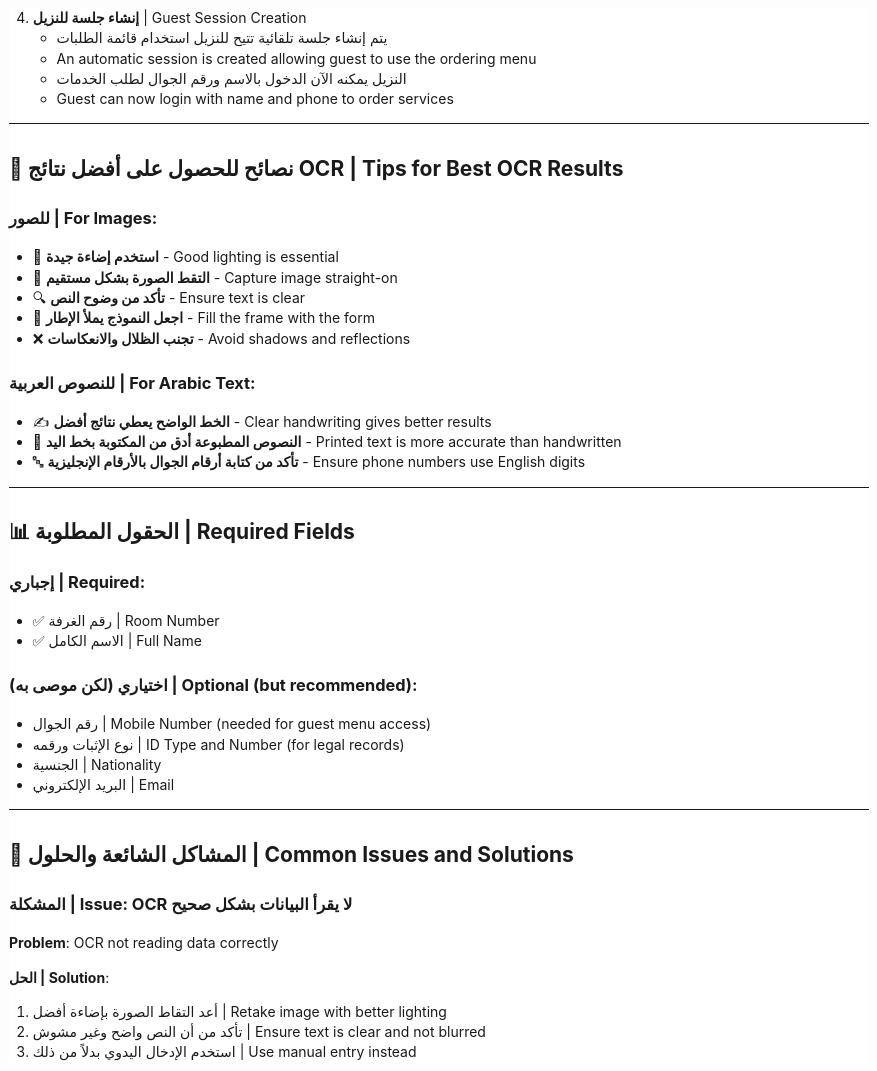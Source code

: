 4. **إنشاء جلسة للنزيل** | Guest Session Creation
   - يتم إنشاء جلسة تلقائية تتيح للنزيل استخدام قائمة الطلبات
   - An automatic session is created allowing guest to use the ordering menu
   - النزيل يمكنه الآن الدخول بالاسم ورقم الجوال لطلب الخدمات
   - Guest can now login with name and phone to order services

---

## 🎯 نصائح للحصول على أفضل نتائج OCR | Tips for Best OCR Results

### للصور | For Images:
- 📸 **استخدم إضاءة جيدة** - Good lighting is essential
- 📐 **التقط الصورة بشكل مستقيم** - Capture image straight-on
- 🔍 **تأكد من وضوح النص** - Ensure text is clear
- 📏 **اجعل النموذج يملأ الإطار** - Fill the frame with the form
- ❌ **تجنب الظلال والانعكاسات** - Avoid shadows and reflections

### للنصوص العربية | For Arabic Text:
- ✍️ **الخط الواضح يعطي نتائج أفضل** - Clear handwriting gives better results
- 📝 **النصوص المطبوعة أدق من المكتوبة بخط اليد** - Printed text is more accurate than handwritten
- 🔤 **تأكد من كتابة أرقام الجوال بالأرقام الإنجليزية** - Ensure phone numbers use English digits

---

## 📊 الحقول المطلوبة | Required Fields

### إجباري | Required:
- ✅ رقم الغرفة | Room Number
- ✅ الاسم الكامل | Full Name

### اختياري (لكن موصى به) | Optional (but recommended):
- رقم الجوال | Mobile Number (needed for guest menu access)
- نوع الإثبات ورقمه | ID Type and Number (for legal records)
- الجنسية | Nationality
- البريد الإلكتروني | Email

---

## 🔧 المشاكل الشائعة والحلول | Common Issues and Solutions

### المشكلة | Issue: OCR لا يقرأ البيانات بشكل صحيح
**Problem**: OCR not reading data correctly

**الحل | Solution**:
1. أعد التقاط الصورة بإضاءة أفضل | Retake image with better lighting
2. تأكد من أن النص واضح وغير مشوش | Ensure text is clear and not blurred
3. استخدم الإدخال اليدوي بدلاً من ذلك | Use manual entry instead

